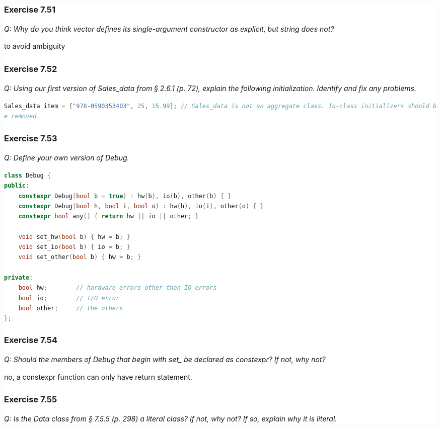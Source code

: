 

### Exercise 7.51

*Q: Why do you think vector defines its single-argument constructor as explicit, but string does not?*

to avoid ambiguity



### Exercise 7.52

*Q: Using our first version of Sales_data from § 2.6.1 (p. 72), explain the following initialization. Identify and fix any problems.*

```c++
Sales_data item = {"978-0590353403", 25, 15.99}; // Sales_data is not an aggregate class. In-class initializers should be removed.
```



### Exercise 7.53

*Q: Define your own version of Debug.*

```c++
class Debug {
public:
    constexpr Debug(bool b = true) : hw(b), io(b), other(b) { }
    constexpr Debug(bool h, bool i, bool o) : hw(h), io(i), other(o) { }
    constexpr bool any() { return hw || io || other; }
    
    void set_hw(bool b) { hw = b; }
    void set_io(bool b) { io = b; }
    void set_other(bool b) { hw = b; }
    
private:
    bool hw;        // hardware errors other than IO errors
    bool io;        // I/O error
    bool other;     // the others
};
```



### Exercise 7.54

*Q: Should the members of Debug that begin with set_ be declared as constexpr? If not, why not?*

no, a constexpr function can only have return statement.



### Exercise 7.55

*Q: Is the Data class from § 7.5.5 (p. 298) a literal class? If not, why not? If so, explain why it is literal.*
